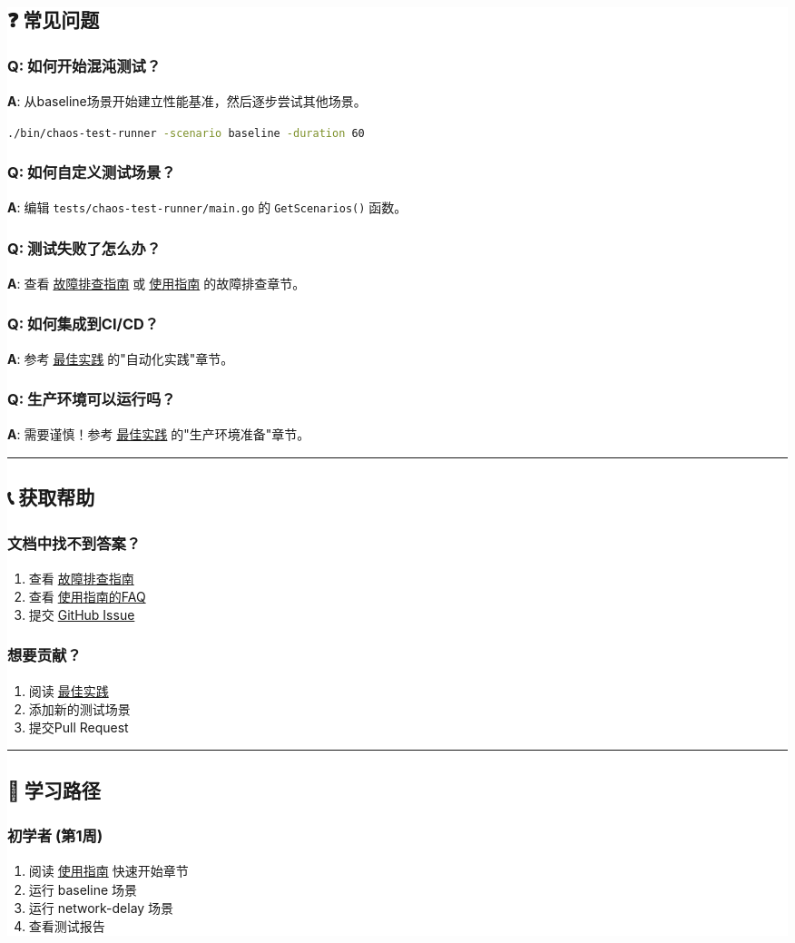 
## ❓ 常见问题

### Q: 如何开始混沌测试？

**A**: 从baseline场景开始建立性能基准，然后逐步尝试其他场景。

```bash
./bin/chaos-test-runner -scenario baseline -duration 60
```

### Q: 如何自定义测试场景？

**A**: 编辑 `tests/chaos-test-runner/main.go` 的 `GetScenarios()` 函数。

### Q: 测试失败了怎么办？

**A**: 查看 [故障排查指南](./TROUBLESHOOTING.md) 或 [使用指南](./CHAOS_TESTING_GUIDE.md) 的故障排查章节。

### Q: 如何集成到CI/CD？

**A**: 参考 [最佳实践](./CHAOS_BEST_PRACTICES.md) 的"自动化实践"章节。

### Q: 生产环境可以运行吗？

**A**: 需要谨慎！参考 [最佳实践](./CHAOS_BEST_PRACTICES.md) 的"生产环境准备"章节。

---

## 📞 获取帮助

### 文档中找不到答案？

1. 查看 [故障排查指南](./TROUBLESHOOTING.md)
2. 查看 [使用指南的FAQ](./CHAOS_TESTING_GUIDE.md#故障排查)
3. 提交 [GitHub Issue](https://github.com/your-org/emqx-go/issues)

### 想要贡献？

1. 阅读 [最佳实践](./CHAOS_BEST_PRACTICES.md)
2. 添加新的测试场景
3. 提交Pull Request

---

## 🎯 学习路径

### 初学者 (第1周)

1. 阅读 [使用指南](./CHAOS_TESTING_GUIDE.md) 快速开始章节
2. 运行 baseline 场景
3. 运行 network-delay 场景
4. 查看测试报告
